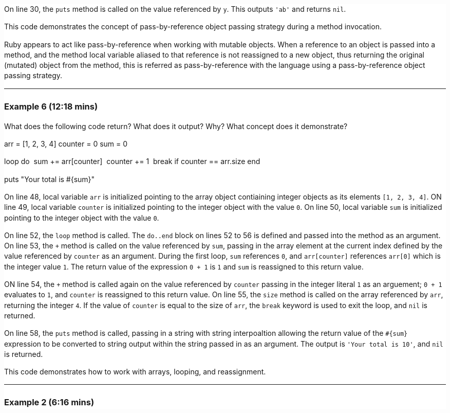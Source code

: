 On line 30, the `puts` method is called on the value referenced by `y`. This outputs `'ab'` and returns `nil`.

This code demonstrates the concept of pass-by-reference object passing strategy during a method invocation.

Ruby appears to act like pass-by-reference when working with mutable objects. When a reference to an object is passed into a method, and the method local variable aliased to that reference is not reassigned to a new object, thus returning the original (mutated) object from the method, this is referred as pass-by-reference with the language using a pass-by-reference object passing strategy.

--------------------

### Example 6 (12:18 mins)

What does the following code return? What does it output? Why? What concept does it demonstrate?

arr = [1, 2, 3, 4]
counter = 0
sum = 0

loop do  
  sum += arr[counter]  
  counter += 1  
  break if counter == arr.size
end 

puts "Your total is #{sum}"

On line 48, local variable `arr` is initialized pointing to the array object contiaining integer objects as its elements `[1, 2, 3, 4]`. ON line 49, local variable `counter` is initialized pointing to the integer object with the value `0`. On line 50, local variable `sum` is initialized pointing to the integer object with the value `0`.

On line 52, the `loop` method is called. The `do..end` block on lines 52 to 56 is defined and passed into the method as an argument. On line 53, the `+` method is called on the value referenced by `sum`, passing in the array element at the current index defined by the value referenced by `counter` as an argument. During the first loop, `sum` references `0`, and `arr[counter]` references `arr[0]` which is the integer value `1`. The return value of the expression `0 + 1` is `1` and `sum` is reassigned to this return value.

ON line 54, the `+` method is called again on the value referenced by `counter` passing in the integer literal `1` as an arguement; `0 + 1` evaluates to `1`, and `counter` is reassigned to this return value. On line 55, the `size` method is called on the array referenced by `arr`, returning the integer `4`. If the value of `counter` is equal to the size of `arr`, the `break` keyword is used to exit the loop, and `nil` is returned.

On line 58, the `puts` method is called, passing in a string with string interpoaltion allowing the return value of the `#{sum}` expression to be converted to string output within the string passed in as an argument. The output is `'Your total is 10'`, and `nil` is returned.

This code demonstrates how to work with arrays, looping, and reassignment.

-------------------------

### Example 2 (6:16 mins)
